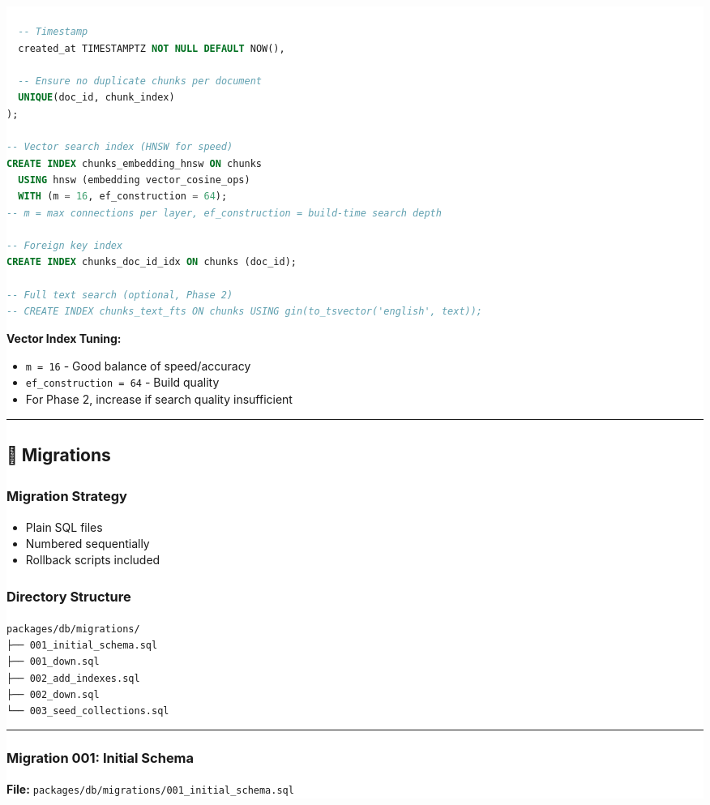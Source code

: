 ```sql
  
  -- Timestamp
  created_at TIMESTAMPTZ NOT NULL DEFAULT NOW(),
  
  -- Ensure no duplicate chunks per document
  UNIQUE(doc_id, chunk_index)
);

-- Vector search index (HNSW for speed)
CREATE INDEX chunks_embedding_hnsw ON chunks 
  USING hnsw (embedding vector_cosine_ops)
  WITH (m = 16, ef_construction = 64);
-- m = max connections per layer, ef_construction = build-time search depth

-- Foreign key index
CREATE INDEX chunks_doc_id_idx ON chunks (doc_id);

-- Full text search (optional, Phase 2)
-- CREATE INDEX chunks_text_fts ON chunks USING gin(to_tsvector('english', text));
```

**Vector Index Tuning:**
- `m = 16` - Good balance of speed/accuracy
- `ef_construction = 64` - Build quality
- For Phase 2, increase if search quality insufficient

---

## 🔄 Migrations

### Migration Strategy
- Plain SQL files
- Numbered sequentially
- Rollback scripts included

### Directory Structure
```
packages/db/migrations/
├── 001_initial_schema.sql
├── 001_down.sql
├── 002_add_indexes.sql
├── 002_down.sql
└── 003_seed_collections.sql
```

---

### Migration 001: Initial Schema

**File:** `packages/db/migrations/001_initial_schema.sql`
